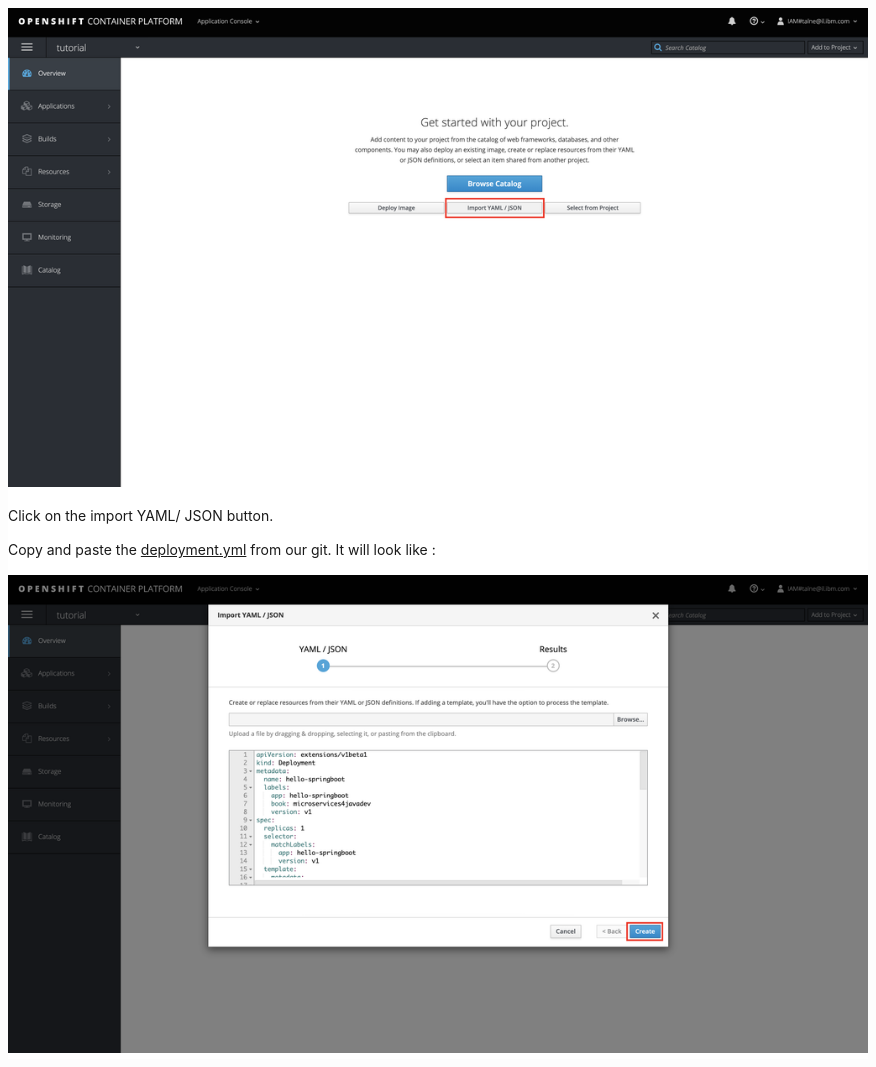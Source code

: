 ![Project View](./assets/projectview.png)

Click on the import YAML/ JSON button.

Copy and paste the [deployment.yml](https://github.com/tal2k4xj/microservices-java/blob/master/hello-springboot/kubernetes/deployment.yml) from our git.
It will look like :

![Paste deployment YML](./assets/pasteyml.png)
